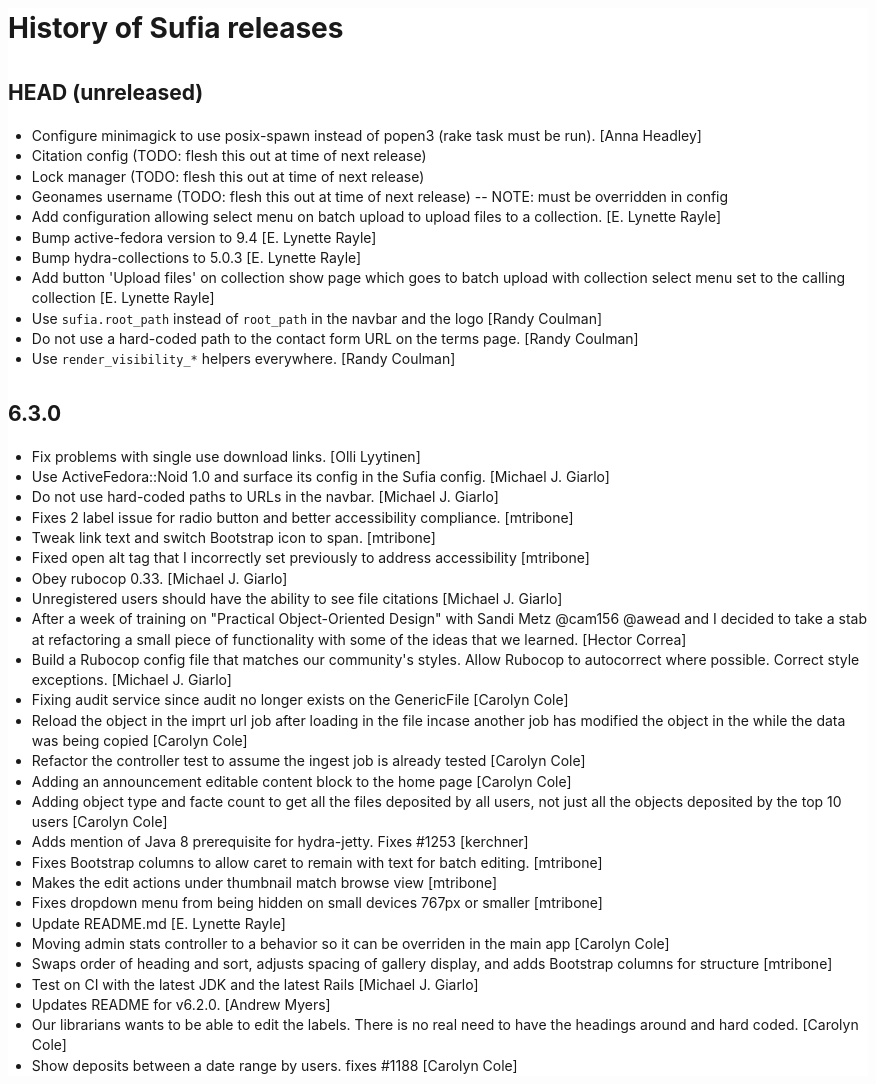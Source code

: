 # History of Sufia releases

## HEAD (unreleased)

* Configure minimagick to use posix-spawn instead of popen3 (rake task must be run). [Anna Headley]
* Citation config (TODO: flesh this out at time of next release)
* Lock manager (TODO: flesh this out at time of next release)
* Geonames username (TODO: flesh this out at time of next release) -- NOTE: must be overridden in config
* Add configuration allowing select menu on batch upload to upload files to a collection. [E. Lynette Rayle]
* Bump active-fedora version to 9.4 [E. Lynette Rayle]
* Bump hydra-collections to 5.0.3 [E. Lynette Rayle]
* Add button 'Upload files' on collection show page which goes to batch upload with collection select menu set to the calling collection [E. Lynette Rayle]
* Use `sufia.root_path` instead of `root_path` in the navbar and the logo [Randy Coulman]
* Do not use a hard-coded path to the contact form URL on the terms page. [Randy Coulman]
* Use `render_visibility_*` helpers everywhere. [Randy Coulman]

## 6.3.0

* Fix problems with single use download links. [Olli Lyytinen]
* Use ActiveFedora::Noid 1.0 and surface its config in the Sufia config. [Michael J. Giarlo]
* Do not use hard-coded paths to URLs in the navbar. [Michael J. Giarlo]
* Fixes 2 label issue for radio button and better accessibility compliance. [mtribone]
* Tweak link text and switch Bootstrap icon to span. [mtribone]
* Fixed open alt tag that I incorrectly set previously to address accessibility [mtribone]
* Obey rubocop 0.33. [Michael J. Giarlo]
* Unregistered users should have the ability to see file citations [Michael J. Giarlo]
* After a week of training on "Practical Object-Oriented Design" with Sandi Metz @cam156 @awead and I decided to take a stab at refactoring a small piece of functionality with some of the ideas that we learned. [Hector Correa]
* Build a Rubocop config file that matches our community's styles. Allow Rubocop to autocorrect where possible. Correct style exceptions. [Michael J. Giarlo]
* Fixing audit service since audit no longer exists on the GenericFile [Carolyn Cole]
* Reload the object in the imprt url job after loading in the file incase another job has modified the object in the while the data was being copied [Carolyn Cole]
* Refactor the controller test to assume the ingest job is already tested [Carolyn Cole]
* Adding an announcement editable content block to the home page [Carolyn Cole]
* Adding object type and facte count to get all the files deposited by all users, not just all the objects deposited by the top 10 users [Carolyn Cole]
* Adds mention of Java 8 prerequisite for hydra-jetty. Fixes #1253 [kerchner]
* Fixes Bootstrap columns to allow caret to remain with text for batch editing. [mtribone]
* Makes the edit actions under thumbnail match browse view [mtribone]
* Fixes dropdown menu from being hidden on small devices 767px or smaller [mtribone]
* Update README.md [E. Lynette Rayle]
* Moving admin stats controller to a behavior so it can be overriden in the main app [Carolyn Cole]
* Swaps order of heading and sort, adjusts spacing of gallery display, and adds Bootstrap columns for structure [mtribone]
* Test on CI with the latest JDK and the latest Rails [Michael J. Giarlo]
* Updates README for v6.2.0. [Andrew Myers]
* Our librarians wants to be able to edit the labels.  There is no real need to have the headings around and hard coded. [Carolyn Cole]
* Show deposits between a date range by users.  fixes #1188 [Carolyn Cole]
